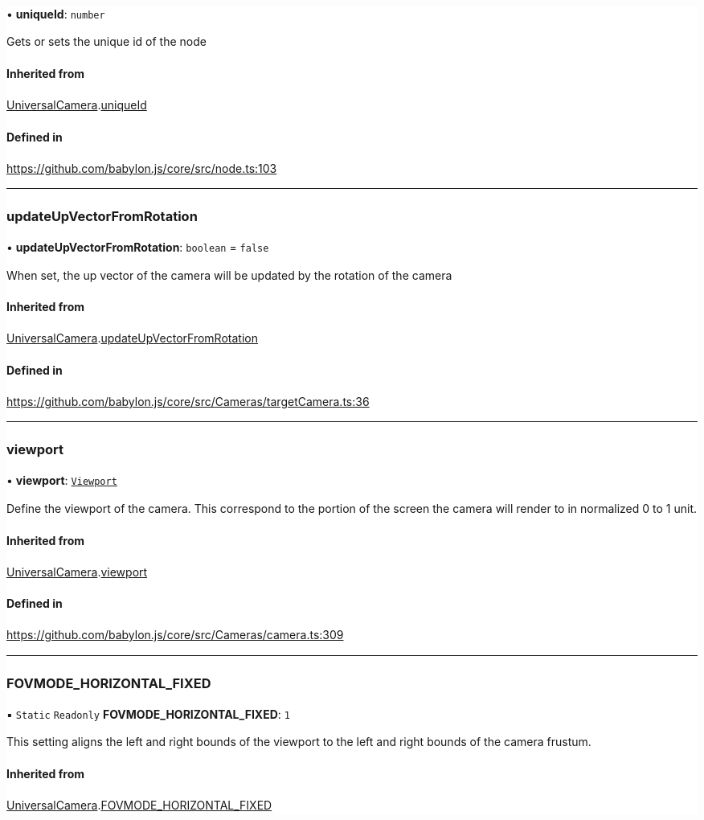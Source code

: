 • **uniqueId**: `number`

Gets or sets the unique id of the node

#### Inherited from

[UniversalCamera](UniversalCamera.md).[uniqueId](UniversalCamera.md#uniqueid)

#### Defined in

https://github.com/babylon.js/core/src/node.ts:103

___

### updateUpVectorFromRotation

• **updateUpVectorFromRotation**: `boolean` = `false`

When set, the up vector of the camera will be updated by the rotation of the camera

#### Inherited from

[UniversalCamera](UniversalCamera.md).[updateUpVectorFromRotation](UniversalCamera.md#updateupvectorfromrotation)

#### Defined in

https://github.com/babylon.js/core/src/Cameras/targetCamera.ts:36

___

### viewport

• **viewport**: [`Viewport`](Viewport.md)

Define the viewport of the camera.
This correspond to the portion of the screen the camera will render to in normalized 0 to 1 unit.

#### Inherited from

[UniversalCamera](UniversalCamera.md).[viewport](UniversalCamera.md#viewport)

#### Defined in

https://github.com/babylon.js/core/src/Cameras/camera.ts:309

___

### FOVMODE\_HORIZONTAL\_FIXED

▪ `Static` `Readonly` **FOVMODE\_HORIZONTAL\_FIXED**: ``1``

This setting aligns the left and right bounds of the viewport to the left and right bounds of the camera frustum.

#### Inherited from

[UniversalCamera](UniversalCamera.md).[FOVMODE_HORIZONTAL_FIXED](UniversalCamera.md#fovmode_horizontal_fixed)
